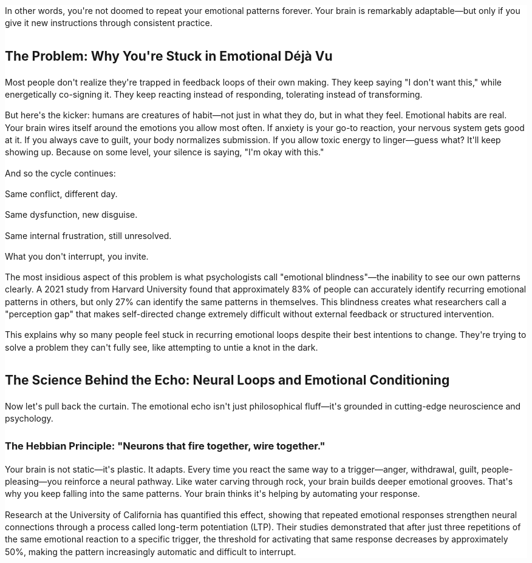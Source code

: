 In other words, you're not doomed to repeat your emotional patterns forever. Your brain is remarkably adaptable—but only if you give it new instructions through consistent practice.

## The Problem: Why You're Stuck in Emotional Déjà Vu

Most people don't realize they're trapped in feedback loops of their own making. They keep saying "I don't want this," while energetically co-signing it. They keep reacting instead of responding, tolerating instead of transforming.

But here's the kicker: humans are creatures of habit—not just in what they do, but in what they feel. Emotional habits are real. Your brain wires itself around the emotions you allow most often. If anxiety is your go-to reaction, your nervous system gets good at it. If you always cave to guilt, your body normalizes submission. If you allow toxic energy to linger—guess what? It'll keep showing up. Because on some level, your silence is saying, "I'm okay with this."

And so the cycle continues:

Same conflict, different day.

Same dysfunction, new disguise.

Same internal frustration, still unresolved.

What you don't interrupt, you invite.

The most insidious aspect of this problem is what psychologists call "emotional blindness"—the inability to see our own patterns clearly. A 2021 study from Harvard University found that approximately 83% of people can accurately identify recurring emotional patterns in others, but only 27% can identify the same patterns in themselves. This blindness creates what researchers call a "perception gap" that makes self-directed change extremely difficult without external feedback or structured intervention.

This explains why so many people feel stuck in recurring emotional loops despite their best intentions to change. They're trying to solve a problem they can't fully see, like attempting to untie a knot in the dark.

## The Science Behind the Echo: Neural Loops and Emotional Conditioning

Now let's pull back the curtain. The emotional echo isn't just philosophical fluff—it's grounded in cutting-edge neuroscience and psychology.

### The Hebbian Principle: "Neurons that fire together, wire together."

Your brain is not static—it's plastic. It adapts. Every time you react the same way to a trigger—anger, withdrawal, guilt, people-pleasing—you reinforce a neural pathway. Like water carving through rock, your brain builds deeper emotional grooves. That's why you keep falling into the same patterns. Your brain thinks it's helping by automating your response.

Research at the University of California has quantified this effect, showing that repeated emotional responses strengthen neural connections through a process called long-term potentiation (LTP). Their studies demonstrated that after just three repetitions of the same emotional reaction to a specific trigger, the threshold for activating that same response decreases by approximately 50%, making the pattern increasingly automatic and difficult to interrupt.
